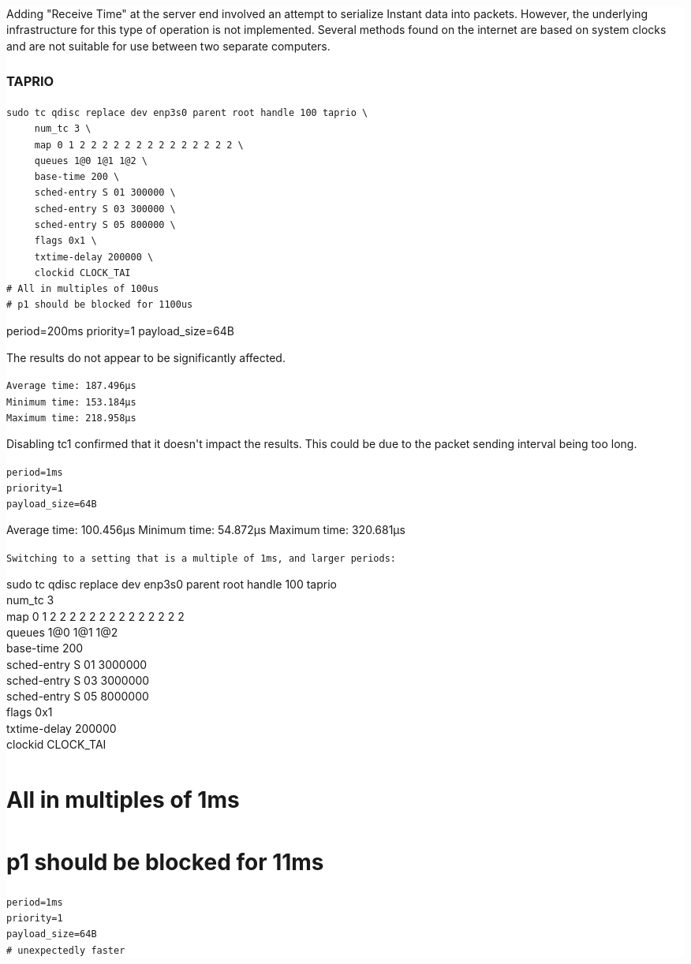 Adding "Receive Time" at the server end involved an attempt to serialize Instant data into packets.
However, the underlying infrastructure for this type of operation is not implemented.
Several methods found on the internet are based on system clocks and are not suitable for use between two separate computers.

### TAPRIO
```
sudo tc qdisc replace dev enp3s0 parent root handle 100 taprio \
     num_tc 3 \
     map 0 1 2 2 2 2 2 2 2 2 2 2 2 2 2 2 \
     queues 1@0 1@1 1@2 \
     base-time 200 \
     sched-entry S 01 300000 \
     sched-entry S 03 300000 \
     sched-entry S 05 800000 \
     flags 0x1 \
     txtime-delay 200000 \
     clockid CLOCK_TAI
# All in multiples of 100us
# p1 should be blocked for 1100us
```
period=200ms
priority=1
payload_size=64B

The results do not appear to be significantly affected.
```
Average time: 187.496µs
Minimum time: 153.184µs
Maximum time: 218.958µs
```
Disabling tc1 confirmed that it doesn't impact the results.
This could be due to the packet sending interval being too long.
```
period=1ms
priority=1
payload_size=64B
```
Average time: 100.456µs
Minimum time: 54.872µs
Maximum time: 320.681µs
```
Switching to a setting that is a multiple of 1ms, and larger periods:
```
sudo tc qdisc replace dev enp3s0 parent root handle 100 taprio \
     num_tc 3 \
     map 0 1 2 2 2 2 2 2 2 2 2 2 2 2 2 2 \
     queues 1@0 1@1 1@2 \
     base-time 200 \
     sched-entry S 01 3000000 \
     sched-entry S 03 3000000 \
     sched-entry S 05 8000000 \
     flags 0x1 \
     txtime-delay 200000 \
     clockid CLOCK_TAI
# All in multiples of 1ms
# p1 should be blocked for 11ms
```
period=1ms
priority=1
payload_size=64B
# unexpectedly faster
```